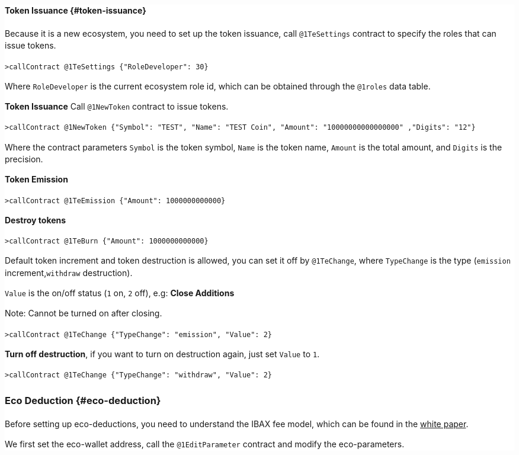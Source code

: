 #### Token Issuance {#token-issuance}

Because it is a new ecosystem, you need to set up the token issuance, call
`@1TeSettings` contract to specify the roles that can issue tokens.

```shell
>callContract @1TeSettings {"RoleDeveloper": 30}
```

Where `RoleDeveloper` is the current ecosystem role id, which can be obtained
through the `@1roles` data table.

**Token Issuance** Call `@1NewToken` contract to issue tokens.

```shell
>callContract @1NewToken {"Symbol": "TEST", "Name": "TEST Coin", "Amount": "10000000000000000" ,"Digits": "12"}
```

Where the contract parameters `Symbol` is the token symbol, `Name` is the token
name, `Amount` is the total amount, and `Digits` is the precision.

**Token Emission**

```shell
>callContract @1TeEmission {"Amount": 1000000000000}
```

**Destroy tokens**

```shell
>callContract @1TeBurn {"Amount": 1000000000000}
```

Default token increment and token destruction is allowed, you can set it off by
`@1TeChange`, where `TypeChange` is the type (`emission` increment,`withdraw`
destruction).

`Value` is the on/off status (`1` on, `2` off), e.g: **Close Additions**

Note: Cannot be turned on after closing.

```shell
>callContract @1TeChange {"TypeChange": "emission", "Value": 2}
```

**Turn off destruction**, if you want to turn on destruction again, just set
`Value` to `1`.

```shell
>callContract @1TeChange {"TypeChange": "withdraw", "Value": 2}
```

### Eco Deduction {#eco-deduction}

Before setting up eco-deductions, you need to understand the IBAX fee model,
which can be found in the [white paper](https://github.com/IBAX-io/whitepaper).

We first set the eco-wallet address, call the `@1EditParameter` contract and
modify the eco-parameters.

